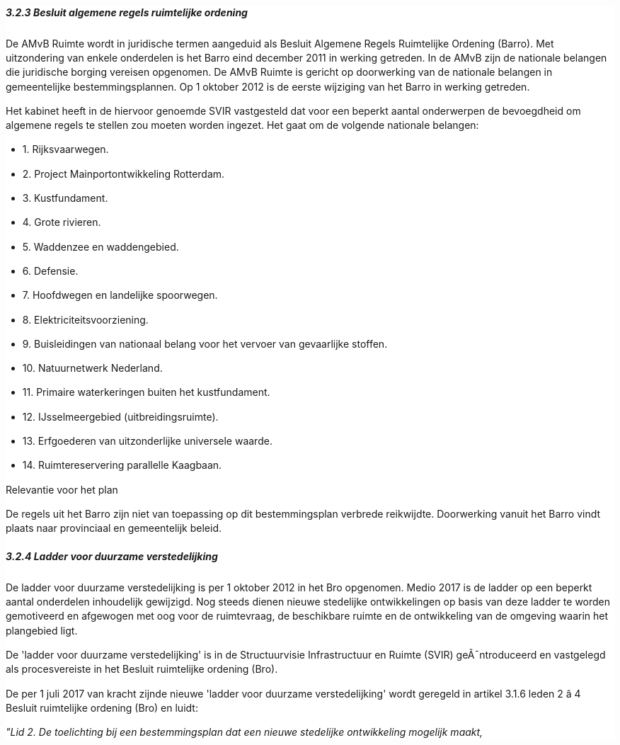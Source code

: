 ##### 3\.2\.3 Besluit algemene regels ruimtelijke ordening

De AMvB Ruimte wordt in juridische termen aangeduid als Besluit Algemene Regels Ruimtelijke Ordening (Barro). Met uitzondering van enkele onderdelen is het Barro eind december 2011 in werking getreden. In de AMvB zijn de nationale belangen die juridische borging vereisen opgenomen. De AMvB Ruimte is gericht op doorwerking van de nationale belangen in gemeentelijke bestemmingsplannen. Op 1 oktober 2012 is de eerste wijziging van het Barro in werking getreden.

Het kabinet heeft in de hiervoor genoemde SVIR vastgesteld dat voor een beperkt aantal onderwerpen de bevoegdheid om algemene regels te stellen zou moeten worden ingezet. Het gaat om de volgende nationale belangen:

* 1\. Rijksvaarwegen.

* 2\. Project Mainportontwikkeling Rotterdam.

* 3\. Kustfundament.

* 4\. Grote rivieren.

* 5\. Waddenzee en waddengebied.

* 6\. Defensie.

* 7\. Hoofdwegen en landelijke spoorwegen.

* 8\. Elektriciteitsvoorziening.

* 9\. Buisleidingen van nationaal belang voor het vervoer van gevaarlijke stoffen.

* 10\. Natuurnetwerk Nederland.

* 11\. Primaire waterkeringen buiten het kustfundament.

* 12\. IJsselmeergebied (uitbreidingsruimte).

* 13\. Erfgoederen van uitzonderlijke universele waarde.

* 14\. Ruimtereservering parallelle Kaagbaan.

Relevantie voor het plan

De regels uit het Barro zijn niet van toepassing op dit bestemmingsplan verbrede reikwijdte. Doorwerking vanuit het Barro vindt plaats naar provinciaal en gemeentelijk beleid.

##### 3\.2\.4 Ladder voor duurzame verstedelijking

De ladder voor duurzame verstedelijking is per 1 oktober 2012 in het Bro opgenomen. Medio 2017 is de ladder op een beperkt aantal onderdelen inhoudelijk gewijzigd. Nog steeds dienen nieuwe stedelijke ontwikkelingen op basis van deze ladder te worden gemotiveerd en afgewogen met oog voor de ruimtevraag, de beschikbare ruimte en de ontwikkeling van de omgeving waarin het plangebied ligt.

De 'ladder voor duurzame verstedelijking' is in de Structuurvisie Infrastructuur en Ruimte (SVIR) geÃ¯ntroduceerd en vastgelegd als procesvereiste in het Besluit ruimtelijke ordening (Bro).

De per 1 juli 2017 van kracht zijnde nieuwe 'ladder voor duurzame verstedelijking' wordt geregeld in artikel 3\.1\.6 leden 2 â 4 Besluit ruimtelijke ordening (Bro) en luidt:

*"Lid 2\. De toelichting bij een bestemmingsplan dat een nieuwe stedelijke ontwikkeling mogelijk maakt,*
